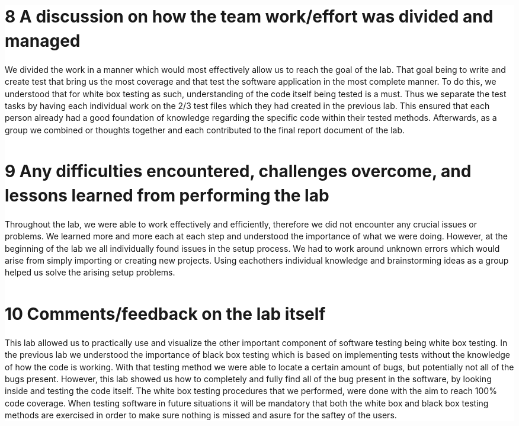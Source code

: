 # 8 A discussion on how the team work/effort was divided and managed

We divided the work in a manner which would most effectively allow us to reach the goal of the lab. That goal being to write and create test that bring us the most coverage and that test the software application in the most complete manner. To do this, we understood that for white box testing as such, understanding of the code itself being tested is a must. Thus we separate the test tasks by having each individual work on the 2/3 test files which they had created in the previous lab. This ensured that each person already had a good foundation of knowledge regarding the specific code within their tested methods. Afterwards, as a group we combined or thoughts together and each contributed to the final report document of the lab.

# 9 Any difficulties encountered, challenges overcome, and lessons learned from performing the lab

Throughout the lab, we were able to work effectively and efficiently, therefore we did not encounter any crucial issues or problems. We learned more and more each at each step and understood the importance of what we were doing. However, at the beginning of the lab we all individually found issues in the setup process. We had to work around unknown errors which would arise from simply importing or creating new projects. Using eachothers individual knowledge and brainstorming ideas as a group helped us solve the arising setup problems.

# 10 Comments/feedback on the lab itself

This lab allowed us to practically use and visualize the other important component of software testing being white box testing. In the previous lab we understood the importance of black box testing which is based on implementing tests without the knowledge of how the code is working. With that testing method we were able to locate a certain amount of bugs, but potentially not all of the bugs present. However, this lab showed us how to completely and fully find all of the bug present in the software, by looking inside and testing the code itself. The white box testing procedures that we performed, were done with the aim to reach 100% code coverage. When testing software in future situations it will be mandatory that both the white box and black box testing methods are exercised in order to make sure nothing is missed and asure for the saftey of the users. 

